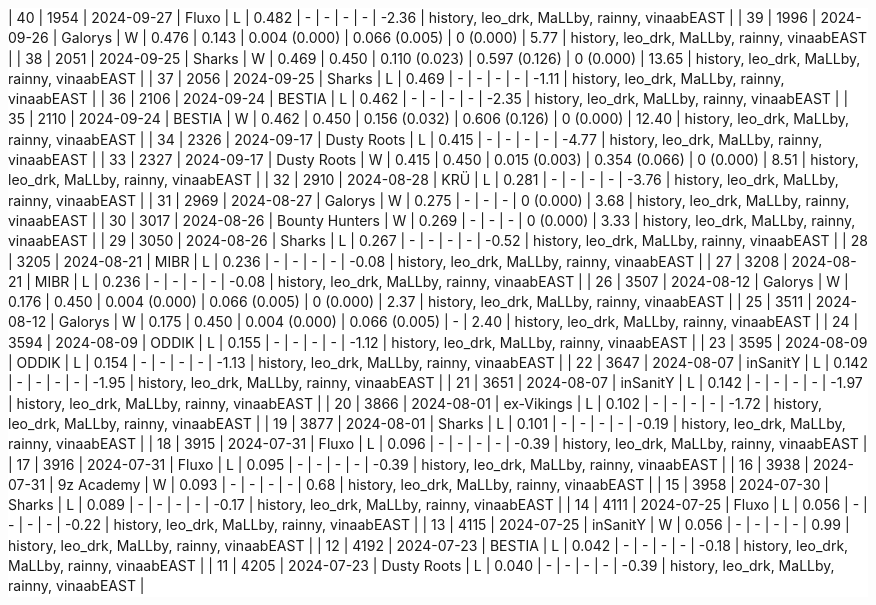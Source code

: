 |           40 |     1954 | 2024-09-27 | Fluxo          | L   | 0.482      | -            | -                | -                | -         |    -2.36 | history, leo_drk, MaLLby, rainny, vinaabEAST |
|           39 |     1996 | 2024-09-26 | Galorys        | W   | 0.476      | 0.143        | 0.004 (0.000)    | 0.066 (0.005)    | 0 (0.000) |     5.77 | history, leo_drk, MaLLby, rainny, vinaabEAST |
|           38 |     2051 | 2024-09-25 | Sharks         | W   | 0.469      | 0.450        | 0.110 (0.023)    | 0.597 (0.126)    | 0 (0.000) |    13.65 | history, leo_drk, MaLLby, rainny, vinaabEAST |
|           37 |     2056 | 2024-09-25 | Sharks         | L   | 0.469      | -            | -                | -                | -         |    -1.11 | history, leo_drk, MaLLby, rainny, vinaabEAST |
|           36 |     2106 | 2024-09-24 | BESTIA         | L   | 0.462      | -            | -                | -                | -         |    -2.35 | history, leo_drk, MaLLby, rainny, vinaabEAST |
|           35 |     2110 | 2024-09-24 | BESTIA         | W   | 0.462      | 0.450        | 0.156 (0.032)    | 0.606 (0.126)    | 0 (0.000) |    12.40 | history, leo_drk, MaLLby, rainny, vinaabEAST |
|           34 |     2326 | 2024-09-17 | Dusty Roots    | L   | 0.415      | -            | -                | -                | -         |    -4.77 | history, leo_drk, MaLLby, rainny, vinaabEAST |
|           33 |     2327 | 2024-09-17 | Dusty Roots    | W   | 0.415      | 0.450        | 0.015 (0.003)    | 0.354 (0.066)    | 0 (0.000) |     8.51 | history, leo_drk, MaLLby, rainny, vinaabEAST |
|           32 |     2910 | 2024-08-28 | KRÜ            | L   | 0.281      | -            | -                | -                | -         |    -3.76 | history, leo_drk, MaLLby, rainny, vinaabEAST |
|           31 |     2969 | 2024-08-27 | Galorys        | W   | 0.275      | -            | -                | -                | 0 (0.000) |     3.68 | history, leo_drk, MaLLby, rainny, vinaabEAST |
|           30 |     3017 | 2024-08-26 | Bounty Hunters | W   | 0.269      | -            | -                | -                | 0 (0.000) |     3.33 | history, leo_drk, MaLLby, rainny, vinaabEAST |
|           29 |     3050 | 2024-08-26 | Sharks         | L   | 0.267      | -            | -                | -                | -         |    -0.52 | history, leo_drk, MaLLby, rainny, vinaabEAST |
|           28 |     3205 | 2024-08-21 | MIBR           | L   | 0.236      | -            | -                | -                | -         |    -0.08 | history, leo_drk, MaLLby, rainny, vinaabEAST |
|           27 |     3208 | 2024-08-21 | MIBR           | L   | 0.236      | -            | -                | -                | -         |    -0.08 | history, leo_drk, MaLLby, rainny, vinaabEAST |
|           26 |     3507 | 2024-08-12 | Galorys        | W   | 0.176      | 0.450        | 0.004 (0.000)    | 0.066 (0.005)    | 0 (0.000) |     2.37 | history, leo_drk, MaLLby, rainny, vinaabEAST |
|           25 |     3511 | 2024-08-12 | Galorys        | W   | 0.175      | 0.450        | 0.004 (0.000)    | 0.066 (0.005)    | -         |     2.40 | history, leo_drk, MaLLby, rainny, vinaabEAST |
|           24 |     3594 | 2024-08-09 | ODDIK          | L   | 0.155      | -            | -                | -                | -         |    -1.12 | history, leo_drk, MaLLby, rainny, vinaabEAST |
|           23 |     3595 | 2024-08-09 | ODDIK          | L   | 0.154      | -            | -                | -                | -         |    -1.13 | history, leo_drk, MaLLby, rainny, vinaabEAST |
|           22 |     3647 | 2024-08-07 | inSanitY       | L   | 0.142      | -            | -                | -                | -         |    -1.95 | history, leo_drk, MaLLby, rainny, vinaabEAST |
|           21 |     3651 | 2024-08-07 | inSanitY       | L   | 0.142      | -            | -                | -                | -         |    -1.97 | history, leo_drk, MaLLby, rainny, vinaabEAST |
|           20 |     3866 | 2024-08-01 | ex-Vikings     | L   | 0.102      | -            | -                | -                | -         |    -1.72 | history, leo_drk, MaLLby, rainny, vinaabEAST |
|           19 |     3877 | 2024-08-01 | Sharks         | L   | 0.101      | -            | -                | -                | -         |    -0.19 | history, leo_drk, MaLLby, rainny, vinaabEAST |
|           18 |     3915 | 2024-07-31 | Fluxo          | L   | 0.096      | -            | -                | -                | -         |    -0.39 | history, leo_drk, MaLLby, rainny, vinaabEAST |
|           17 |     3916 | 2024-07-31 | Fluxo          | L   | 0.095      | -            | -                | -                | -         |    -0.39 | history, leo_drk, MaLLby, rainny, vinaabEAST |
|           16 |     3938 | 2024-07-31 | 9z Academy     | W   | 0.093      | -            | -                | -                | -         |     0.68 | history, leo_drk, MaLLby, rainny, vinaabEAST |
|           15 |     3958 | 2024-07-30 | Sharks         | L   | 0.089      | -            | -                | -                | -         |    -0.17 | history, leo_drk, MaLLby, rainny, vinaabEAST |
|           14 |     4111 | 2024-07-25 | Fluxo          | L   | 0.056      | -            | -                | -                | -         |    -0.22 | history, leo_drk, MaLLby, rainny, vinaabEAST |
|           13 |     4115 | 2024-07-25 | inSanitY       | W   | 0.056      | -            | -                | -                | -         |     0.99 | history, leo_drk, MaLLby, rainny, vinaabEAST |
|           12 |     4192 | 2024-07-23 | BESTIA         | L   | 0.042      | -            | -                | -                | -         |    -0.18 | history, leo_drk, MaLLby, rainny, vinaabEAST |
|           11 |     4205 | 2024-07-23 | Dusty Roots    | L   | 0.040      | -            | -                | -                | -         |    -0.39 | history, leo_drk, MaLLby, rainny, vinaabEAST |